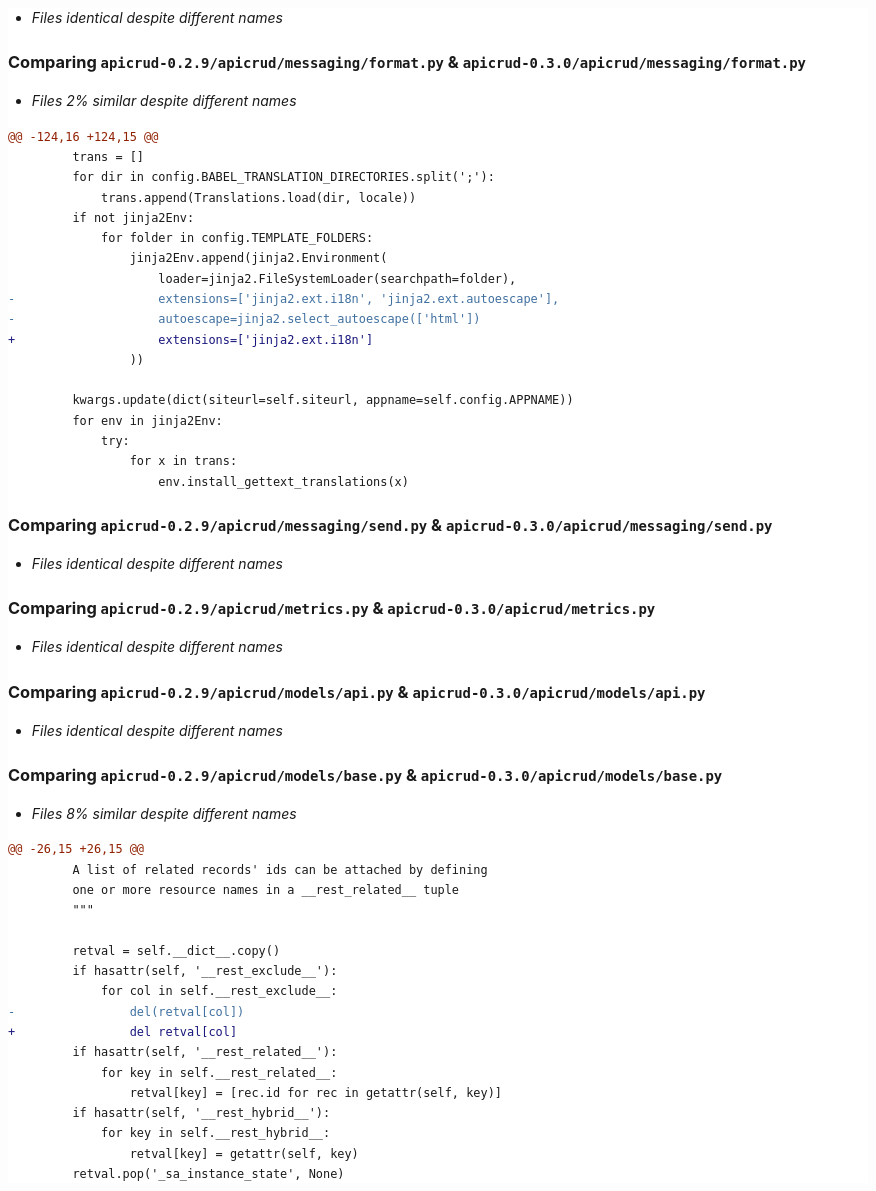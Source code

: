  * *Files identical despite different names*

### Comparing `apicrud-0.2.9/apicrud/messaging/format.py` & `apicrud-0.3.0/apicrud/messaging/format.py`

 * *Files 2% similar despite different names*

```diff
@@ -124,16 +124,15 @@
         trans = []
         for dir in config.BABEL_TRANSLATION_DIRECTORIES.split(';'):
             trans.append(Translations.load(dir, locale))
         if not jinja2Env:
             for folder in config.TEMPLATE_FOLDERS:
                 jinja2Env.append(jinja2.Environment(
                     loader=jinja2.FileSystemLoader(searchpath=folder),
-                    extensions=['jinja2.ext.i18n', 'jinja2.ext.autoescape'],
-                    autoescape=jinja2.select_autoescape(['html'])
+                    extensions=['jinja2.ext.i18n']
                 ))
 
         kwargs.update(dict(siteurl=self.siteurl, appname=self.config.APPNAME))
         for env in jinja2Env:
             try:
                 for x in trans:
                     env.install_gettext_translations(x)
```

### Comparing `apicrud-0.2.9/apicrud/messaging/send.py` & `apicrud-0.3.0/apicrud/messaging/send.py`

 * *Files identical despite different names*

### Comparing `apicrud-0.2.9/apicrud/metrics.py` & `apicrud-0.3.0/apicrud/metrics.py`

 * *Files identical despite different names*

### Comparing `apicrud-0.2.9/apicrud/models/api.py` & `apicrud-0.3.0/apicrud/models/api.py`

 * *Files identical despite different names*

### Comparing `apicrud-0.2.9/apicrud/models/base.py` & `apicrud-0.3.0/apicrud/models/base.py`

 * *Files 8% similar despite different names*

```diff
@@ -26,15 +26,15 @@
         A list of related records' ids can be attached by defining
         one or more resource names in a __rest_related__ tuple
         """
 
         retval = self.__dict__.copy()
         if hasattr(self, '__rest_exclude__'):
             for col in self.__rest_exclude__:
-                del(retval[col])
+                del retval[col]
         if hasattr(self, '__rest_related__'):
             for key in self.__rest_related__:
                 retval[key] = [rec.id for rec in getattr(self, key)]
         if hasattr(self, '__rest_hybrid__'):
             for key in self.__rest_hybrid__:
                 retval[key] = getattr(self, key)
         retval.pop('_sa_instance_state', None)
```